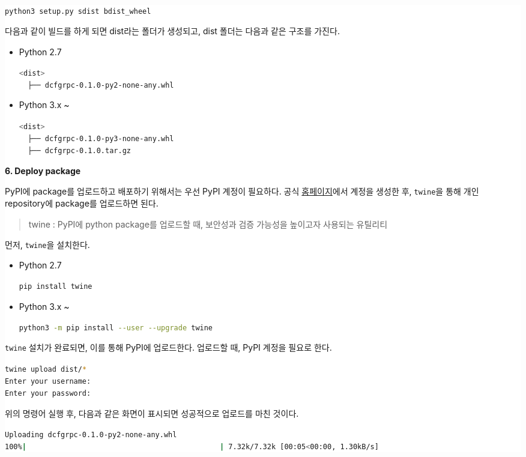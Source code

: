   ```bash
  python3 setup.py sdist bdist_wheel
  ```

다음과 같이 빌드를 하게 되면 dist라는 폴더가 생성되고, dist 폴더는 다음과 같은 구조를 가진다. 

- Python 2.7

  ```bash
  <dist>
    ├── dcfgrpc-0.1.0-py2-none-any.whl
  ```

- Python 3.x ~ 

  ```bash
  <dist>
    ├── dcfgrpc-0.1.0-py3-none-any.whl
    ├── dcfgrpc-0.1.0.tar.gz
  ```



__6. Deploy package__

PyPI에 package를 업로드하고 배포하기 위해서는 우선 PyPI 계정이 필요하다. 공식 [홈페이지](https://pypi.org/)에서 계정을 생성한 후, `twine`을 통해 개인 repository에 package를 업로드하면 된다. 

> twine : PyPI에 python package를 업로드할 때, 보안성과 검증 가능성을 높이고자 사용되는 유틸리티



먼저, `twine`을 설치한다. 

- Python 2.7

  ```bash
  pip install twine
  ```

- Python 3.x ~

  ```bash
  python3 -m pip install --user --upgrade twine
  ```



`twine` 설치가 완료되면, 이를 통해 PyPI에 업로드한다. 업로드할 때, PyPI 계정을 필요로 한다.

```bash
twine upload dist/*
Enter your username: 
Enter your password:
```



위의 명령어 실행 후, 다음과 같은 화면이 표시되면 성공적으로 업로드를 마친 것이다. 

```bash
Uploading dcfgrpc-0.1.0-py2-none-any.whl
100%|                                             | 7.32k/7.32k [00:05<00:00, 1.30kB/s]
```

